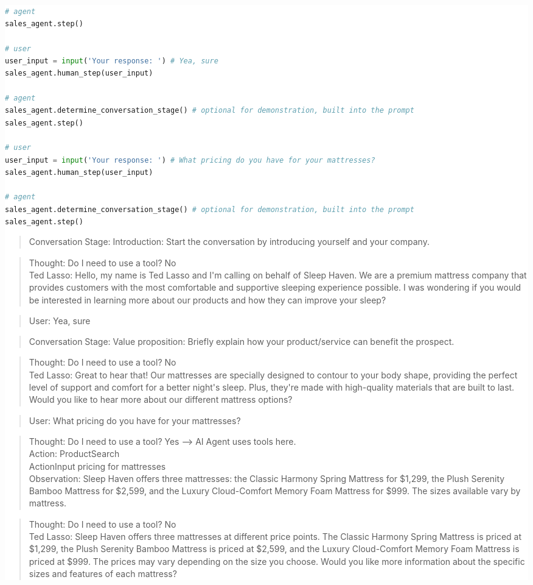 ```python
# agent
sales_agent.step()

# user
user_input = input('Your response: ') # Yea, sure
sales_agent.human_step(user_input)

# agent
sales_agent.determine_conversation_stage() # optional for demonstration, built into the prompt
sales_agent.step()

# user
user_input = input('Your response: ') # What pricing do you have for your mattresses?
sales_agent.human_step(user_input)

# agent
sales_agent.determine_conversation_stage() # optional for demonstration, built into the prompt
sales_agent.step()
```

> Conversation Stage:
> Introduction: Start the conversation by introducing yourself and your company.

> Thought: Do I need to use a tool? No <br>
> Ted Lasso: Hello, my name is Ted Lasso and I'm calling on behalf of Sleep Haven. We are a premium mattress company that provides customers with the most comfortable and supportive sleeping experience possible. I was wondering if you would be interested in learning more about our products and how they can improve your sleep?

> User: Yea, sure

> Conversation Stage:
> Value proposition: Briefly explain how your product/service can benefit the prospect.

> Thought: Do I need to use a tool? No <br>
> Ted Lasso: Great to hear that! Our mattresses are specially designed to contour to your body shape, providing the perfect level of support and comfort for a better night's sleep. Plus, they're made with high-quality materials that are built to last. Would you like to hear more about our different mattress options?

> User: What pricing do you have for your mattresses?

> Thought: Do I need to use a tool? Yes --> AI Agent uses tools here.<br>
> Action: ProductSearch<br>
> ActionInput pricing for mattresses<br>
> Observation: Sleep Haven offers three mattresses: the Classic Harmony Spring Mattress for $1,299, the Plush Serenity Bamboo Mattress for $2,599, and the Luxury Cloud-Comfort Memory Foam Mattress for $999. The sizes available vary by mattress.<br>

> Thought: Do I need to use a tool? No <br>
> Ted Lasso: Sleep Haven offers three mattresses at different price points. The Classic Harmony Spring Mattress is priced at $1,299, the Plush Serenity Bamboo Mattress is priced at $2,599, and the Luxury Cloud-Comfort Memory Foam Mattress is priced at $999. The prices may vary depending on the size you choose. Would you like more information about the specific sizes and features of each mattress?
